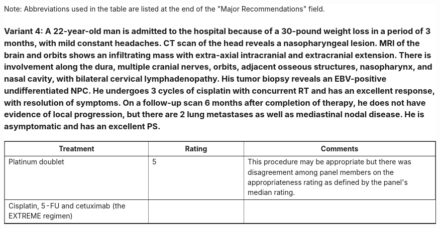    </th>
  </tr>
 </tfoot>
</table>


Note: Abbreviations used in the table are listed at the end of the "Major Recommendations" field. 


###  Variant 4: A 22-year-old man is admitted to the hospital because of a 30-pound weight loss in a period of 3 months, with mild constant headaches. CT scan of the head reveals a nasopharyngeal lesion. MRI of the brain and orbits shows an infiltrating mass with extra-axial intracranial and extracranial extension. There is involvement along the dura, multiple cranial nerves, orbits, adjacent osseous structures, nasopharynx, and nasal cavity, with bilateral cervical lymphadenopathy. His tumor biopsy reveals an EBV-positive undifferentiated NPC. He undergoes 3 cycles of cisplatin with concurrent RT and has an excellent response, with resolution of symptoms. On a follow-up scan 6 months after completion of therapy, he does not have evidence of local progression, but there are 2 lung metastases as well as mediastinal nodal disease. He is asymptomatic and has an excellent PS. 
<table border="1" cellpadding="5" cellspacing="1" summary="Table: Variant 4: A 22-year-old man is admitted to the hospital because of a 30-pound weight loss in a period of 3 months, with mild constant headaches. CT scan of the head reveals a nasopharyngeal lesion. MRI of the brain and orbits shows an infiltrating mass with extra-axial intracranial and extracranial extension. There is involvement along the dura, multiple cranial nerves, orbits, adjacent osseous structures, nasopharynx, and nasal cavity, with bilateral cervical lymphadenopathy. His tumor biopsy reveals an EBV-positive undifferentiated NPC. He undergoes 3 cycles of cisplatin with concurrent RT and has an excellent response, with resolution of symptoms. On a follow-up scan 6 months after completion of therapy, he does not have evidence of local progression, but there are 2 lung metastases as well as mediastinal nodal disease. He is asymptomatic and has an excellent PS.">
 <thead>
  <tr>
   <th class="Center" scope="col" valign="top" width="30%">
    Treatment
   </th>
   <th class="Center" scope="col" valign="top" width="20%">
    Rating
   </th>
   <th class="Center" scope="col" valign="top" width="40%">
    Comments
   </th>
  </tr>
 </thead>
 <tbody>
  <tr>
   <td valign="top">
    Platinum doublet
   </td>
   <td class="Center" valign="middle">
    5
   </td>
   <td valign="top">
    This procedure may be appropriate but there was disagreement among panel members on the appropriateness rating as defined by the panel's median rating.
   </td>
  </tr>
  <tr>
   <td valign="top">
    Cisplatin, 5-FU and cetuximab (the EXTREME regimen)
   </td>
   <td class="Center" valign="middle">
